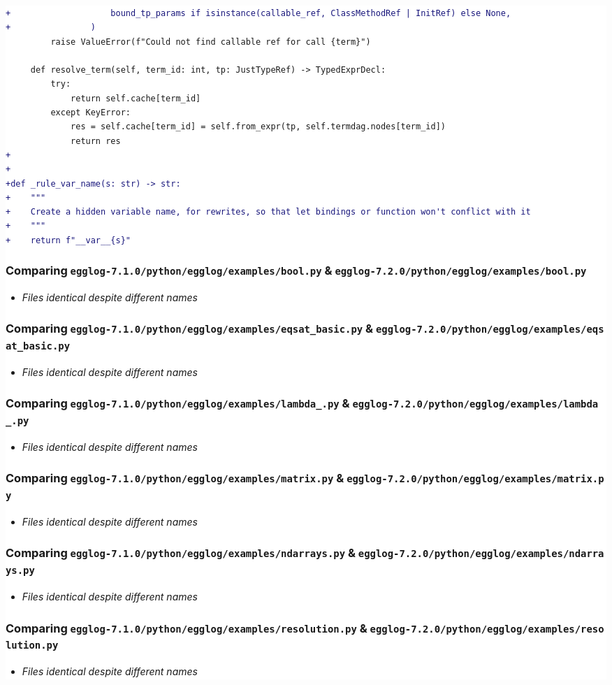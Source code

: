 ```diff
+                    bound_tp_params if isinstance(callable_ref, ClassMethodRef | InitRef) else None,
+                )
         raise ValueError(f"Could not find callable ref for call {term}")
 
     def resolve_term(self, term_id: int, tp: JustTypeRef) -> TypedExprDecl:
         try:
             return self.cache[term_id]
         except KeyError:
             res = self.cache[term_id] = self.from_expr(tp, self.termdag.nodes[term_id])
             return res
+
+
+def _rule_var_name(s: str) -> str:
+    """
+    Create a hidden variable name, for rewrites, so that let bindings or function won't conflict with it
+    """
+    return f"__var__{s}"
```

### Comparing `egglog-7.1.0/python/egglog/examples/bool.py` & `egglog-7.2.0/python/egglog/examples/bool.py`

 * *Files identical despite different names*

### Comparing `egglog-7.1.0/python/egglog/examples/eqsat_basic.py` & `egglog-7.2.0/python/egglog/examples/eqsat_basic.py`

 * *Files identical despite different names*

### Comparing `egglog-7.1.0/python/egglog/examples/lambda_.py` & `egglog-7.2.0/python/egglog/examples/lambda_.py`

 * *Files identical despite different names*

### Comparing `egglog-7.1.0/python/egglog/examples/matrix.py` & `egglog-7.2.0/python/egglog/examples/matrix.py`

 * *Files identical despite different names*

### Comparing `egglog-7.1.0/python/egglog/examples/ndarrays.py` & `egglog-7.2.0/python/egglog/examples/ndarrays.py`

 * *Files identical despite different names*

### Comparing `egglog-7.1.0/python/egglog/examples/resolution.py` & `egglog-7.2.0/python/egglog/examples/resolution.py`

 * *Files identical despite different names*

